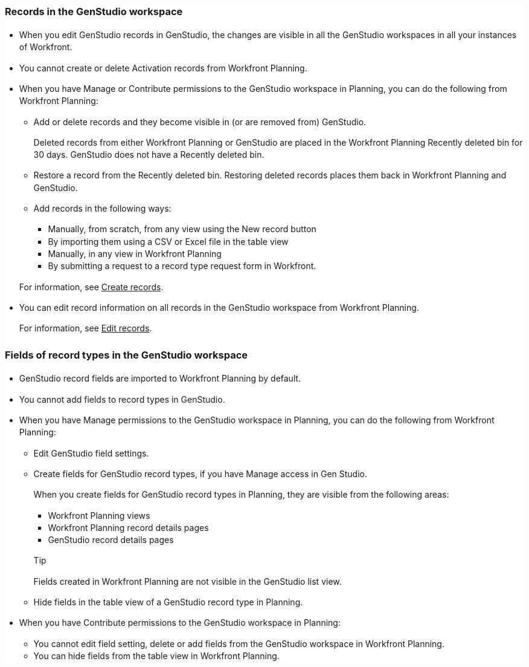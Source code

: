 ### Records in the GenStudio workspace

* When you edit GenStudio records in GenStudio, the changes are visible in all the GenStudio workspaces in all your instances of Workfront. 
* You cannot create or delete Activation records from Workfront Planning. 
* When you have Manage or Contribute permissions to the GenStudio workspace in Planning, you can do the following from Workfront Planning: 
    * Add or delete records and they become visible in (or are removed from) GenStudio. 
    
        Deleted records from either Workfront Planning or GenStudio are placed in the Workfront Planning Recently deleted bin for 30 days. GenStudio does not have a Recently deleted bin. 
    * Restore a record from the Recently deleted bin. Restoring deleted records places them back in Workfront Planning and GenStudio. 
    * Add records in the following ways:

        * Manually, from scratch, from any view using the New record button
        * By importing them using a CSV or Excel file in the table view
        * Manually, in any view in Workfront Planning
        * By submitting a request to a record type request form in Workfront. 

    For information, see [Create records](/help/quicksilver/planning/records/create-records.md). 
* You can edit record information on all records in the GenStudio workspace from Workfront Planning.

    For information, see [Edit records](/help/quicksilver/planning/records/edit-records.md).

### Fields of record types in the GenStudio workspace

* GenStudio record fields are imported to Workfront Planning by default. 
* You cannot add fields to record types in GenStudio. 
* When you have Manage permissions to the GenStudio workspace in Planning, you can do the following from Workfront Planning: 

    * Edit GenStudio field settings. 
    * Create fields for GenStudio record types, if you have Manage access in Gen Studio.
    
        When you create fields for GenStudio record types in Planning, they are visible from the following areas:
        
        * Workfront Planning views
        * Workfront Planning record details pages
        * GenStudio record details pages

        >[!TIP]
        >
        >Fields created in Workfront Planning are not visible in the GenStudio list view.
    
    * Hide fields in the table view of a GenStudio record type in Planning. 
    <!--* Delete fields created in Workfront Planning for GenStudio record types from Workfront Planning. -- this is not possible, per Iskuhi; the link is there but it will generate an error-->

    <!--this is not true: You cannot delete fields imported from GenStudio from Workfront Planning.-->

* When you have Contribute permissions to the GenStudio workspace in Planning:

    * You cannot edit field setting, delete or add fields from the GenStudio workspace in Workfront Planning. 
    * You can hide fields from the table view in Workfront Planning.

